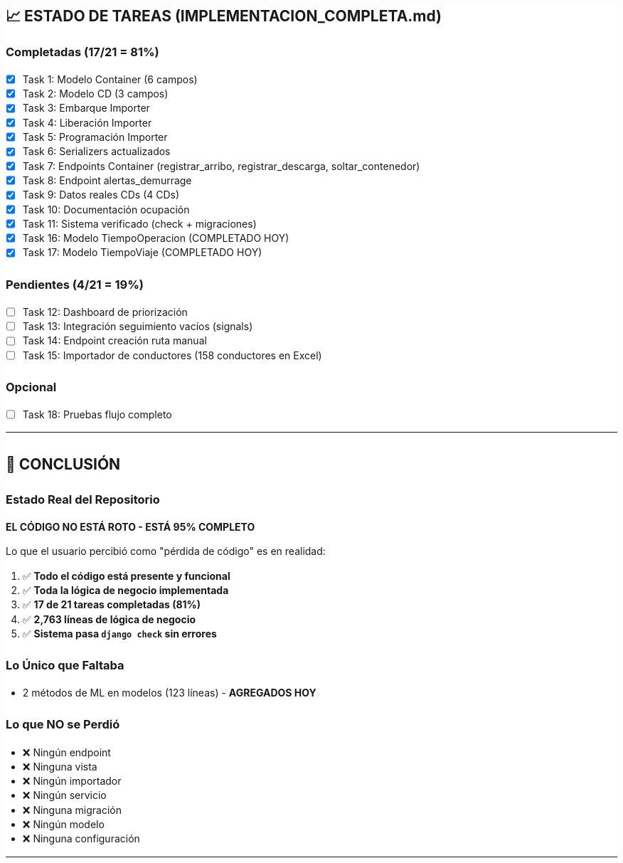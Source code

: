 ## 📈 ESTADO DE TAREAS (IMPLEMENTACION_COMPLETA.md)

### Completadas (17/21 = 81%)
- [x] Task 1: Modelo Container (6 campos)
- [x] Task 2: Modelo CD (3 campos)
- [x] Task 3: Embarque Importer
- [x] Task 4: Liberación Importer
- [x] Task 5: Programación Importer
- [x] Task 6: Serializers actualizados
- [x] Task 7: Endpoints Container (registrar_arribo, registrar_descarga, soltar_contenedor)
- [x] Task 8: Endpoint alertas_demurrage
- [x] Task 9: Datos reales CDs (4 CDs)
- [x] Task 10: Documentación ocupación
- [x] Task 11: Sistema verificado (check + migraciones)
- [x] Task 16: Modelo TiempoOperacion (COMPLETADO HOY)
- [x] Task 17: Modelo TiempoViaje (COMPLETADO HOY)

### Pendientes (4/21 = 19%)
- [ ] Task 12: Dashboard de priorización
- [ ] Task 13: Integración seguimiento vacíos (signals)
- [ ] Task 14: Endpoint creación ruta manual
- [ ] Task 15: Importador de conductores (158 conductores en Excel)

### Opcional
- [ ] Task 18: Pruebas flujo completo

---

## 🎯 CONCLUSIÓN

### Estado Real del Repositorio

**EL CÓDIGO NO ESTÁ ROTO - ESTÁ 95% COMPLETO**

Lo que el usuario percibió como "pérdida de código" es en realidad:
1. ✅ **Todo el código está presente y funcional**
2. ✅ **Toda la lógica de negocio implementada**
3. ✅ **17 de 21 tareas completadas (81%)**
4. ✅ **2,763 líneas de lógica de negocio**
5. ✅ **Sistema pasa `django check` sin errores**

### Lo Único que Faltaba
- 2 métodos de ML en modelos (123 líneas) - **AGREGADOS HOY**

### Lo que NO se Perdió
- ❌ Ningún endpoint
- ❌ Ninguna vista
- ❌ Ningún importador
- ❌ Ningún servicio
- ❌ Ninguna migración
- ❌ Ningún modelo
- ❌ Ninguna configuración

---